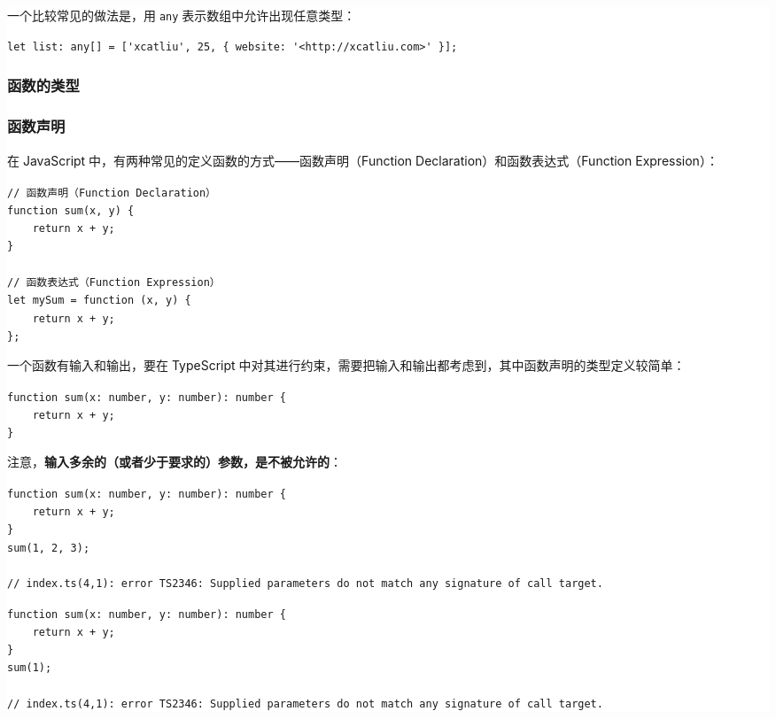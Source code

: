 一个比较常见的做法是，用 `any` 表示数组中允许出现任意类型：

```
let list: any[] = ['xcatliu', 25, { website: '<http://xcatliu.com>' }];

```

### 函数的类型

### 函数声明

在 JavaScript 中，有两种常见的定义函数的方式——函数声明（Function Declaration）和函数表达式（Function Expression）：

```
// 函数声明（Function Declaration）
function sum(x, y) {
    return x + y;
}

// 函数表达式（Function Expression）
let mySum = function (x, y) {
    return x + y;
};

```

一个函数有输入和输出，要在 TypeScript 中对其进行约束，需要把输入和输出都考虑到，其中函数声明的类型定义较简单：

```
function sum(x: number, y: number): number {
    return x + y;
}

```

注意，**输入多余的（或者少于要求的）参数，是不被允许的**：

```
function sum(x: number, y: number): number {
    return x + y;
}
sum(1, 2, 3);

// index.ts(4,1): error TS2346: Supplied parameters do not match any signature of call target.

```

```
function sum(x: number, y: number): number {
    return x + y;
}
sum(1);

// index.ts(4,1): error TS2346: Supplied parameters do not match any signature of call target.

```
